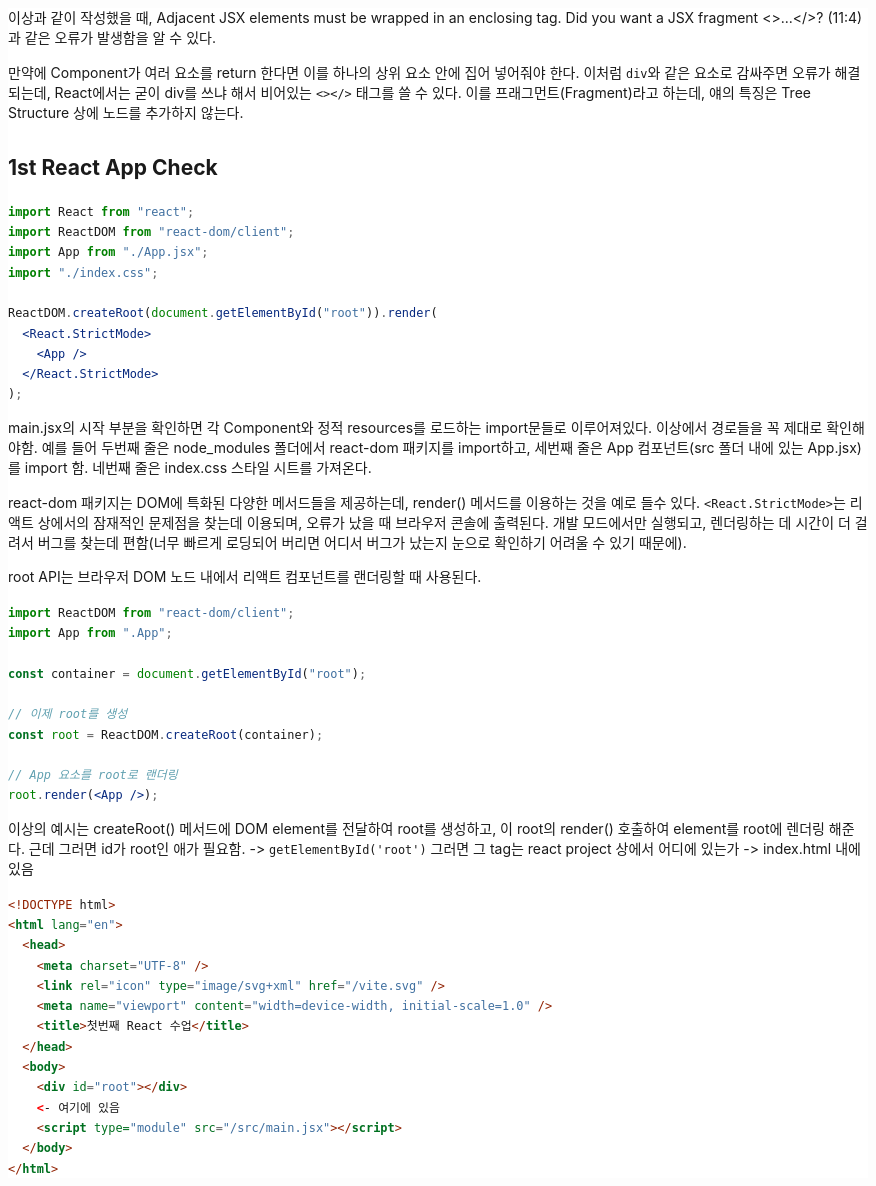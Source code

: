이상과 같이 작성했을 때,
Adjacent JSX elements must be wrapped in an enclosing tag. Did you want a JSX fragment <>...</>? (11:4)
과 같은 오류가 발생함을 알 수 있다.

만약에 Component가 여러 요소를 return 한다면 이를 하나의 상위 요소 안에 집어 넣어줘야 한다.
이처럼 `div`와 같은 요소로 감싸주면 오류가 해결되는데, React에서는 굳이 div를 쓰냐 해서 비어있는 `<></>` 태그를 쓸 수 있다. 이를 프래그먼트(Fragment)라고 하는데, 얘의 특징은 Tree Structure 상에 노드를 추가하지 않는다.

## 1st React App Check

```jsx
import React from "react";
import ReactDOM from "react-dom/client";
import App from "./App.jsx";
import "./index.css";

ReactDOM.createRoot(document.getElementById("root")).render(
  <React.StrictMode>
    <App />
  </React.StrictMode>
);
```

main.jsx의 시작 부분을 확인하면 각 Component와 정적 resources를 로드하는 import문들로 이루어져있다. 이상에서 경로들을 꼭 제대로 확인해야함. 예를 들어 두번째 줄은 node_modules 폴더에서 react-dom 패키지를 import하고, 세번째 줄은 App 컴포넌트(src 폴더 내에 있는 App.jsx)를 import 함. 네번째 줄은 index.css 스타일 시트를 가져온다.

react-dom 패키지는 DOM에 특화된 다양한 메서드들을 제공하는데, render() 메서드를 이용하는 것을 예로 들수 있다.
`<React.StrictMode>`는 리액트 상에서의 잠재적인 문제점을 찾는데 이용되며, 오류가 났을 때 브라우저 콘솔에 출력된다. 개발 모드에서만 실행되고, 렌더링하는 데 시간이 더 걸려서 버그를 찾는데 편함(너무 빠르게 로딩되어 버리면 어디서 버그가 났는지 눈으로 확인하기 어려울 수 있기 때문에).

root API는 브라우저 DOM 노드 내에서 리액트 컴포넌트를 랜더링할 때 사용된다.

```jsx
import ReactDOM from "react-dom/client";
import App from ".App";

const container = document.getElementById("root");

// 이제 root를 생성
const root = ReactDOM.createRoot(container);

// App 요소를 root로 랜더링
root.render(<App />);
```

이상의 예시는 createRoot() 메서드에 DOM element를 전달하여 root를 생성하고, 이 root의 render() 호출하여 element를 root에 렌더링 해준다.
근데 그러면 id가 root인 애가 필요함. -> `getElementById('root')`
그러면 그 tag는 react project 상에서 어디에 있는가 -> index.html 내에 있음

```html
<!DOCTYPE html>
<html lang="en">
  <head>
    <meta charset="UTF-8" />
    <link rel="icon" type="image/svg+xml" href="/vite.svg" />
    <meta name="viewport" content="width=device-width, initial-scale=1.0" />
    <title>첫번째 React 수업</title>
  </head>
  <body>
    <div id="root"></div>
    <- 여기에 있음
    <script type="module" src="/src/main.jsx"></script>
  </body>
</html>
```